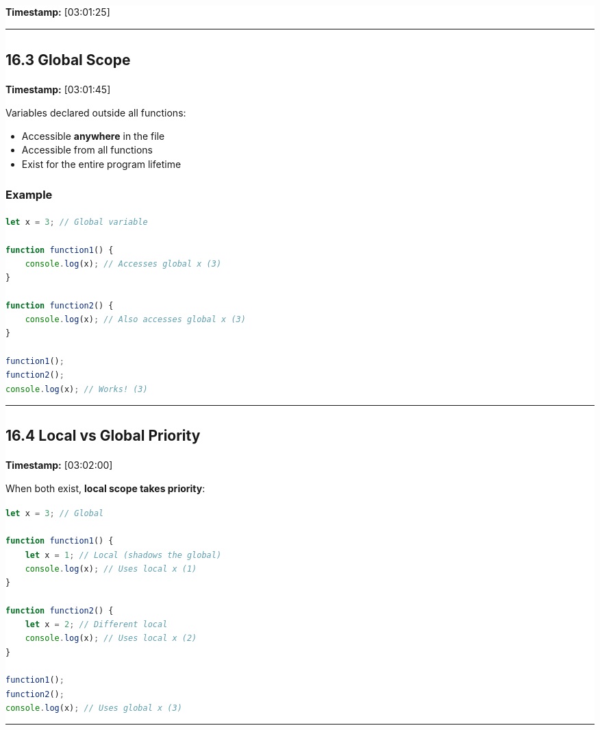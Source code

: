 **Timestamp:** [03:01:25]

---

## 16.3 Global Scope

**Timestamp:** [03:01:45]

Variables declared outside all functions:
- Accessible **anywhere** in the file
- Accessible from all functions
- Exist for the entire program lifetime

### Example

```javascript
let x = 3; // Global variable

function function1() {
    console.log(x); // Accesses global x (3)
}

function function2() {
    console.log(x); // Also accesses global x (3)
}

function1();
function2();
console.log(x); // Works! (3)
```

---

## 16.4 Local vs Global Priority

**Timestamp:** [03:02:00]

When both exist, **local scope takes priority**:

```javascript
let x = 3; // Global

function function1() {
    let x = 1; // Local (shadows the global)
    console.log(x); // Uses local x (1)
}

function function2() {
    let x = 2; // Different local
    console.log(x); // Uses local x (2)
}

function1();
function2();
console.log(x); // Uses global x (3)
```

---